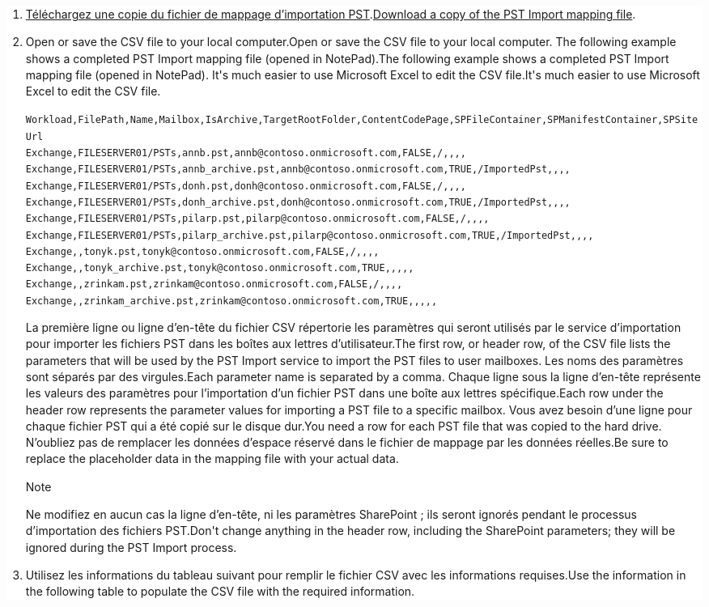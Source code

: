 1. <span data-ttu-id="0d437-273">[Téléchargez une copie du fichier de mappage d’importation PST](https://go.microsoft.com/fwlink/p/?LinkId=544717).</span><span class="sxs-lookup"><span data-stu-id="0d437-273">[Download a copy of the PST Import mapping file](https://go.microsoft.com/fwlink/p/?LinkId=544717).</span></span>
    
2. <span data-ttu-id="0d437-274">Open or save the CSV file to your local computer.</span><span class="sxs-lookup"><span data-stu-id="0d437-274">Open or save the CSV file to your local computer.</span></span> <span data-ttu-id="0d437-275">The following example shows a completed PST Import mapping file (opened in NotePad).</span><span class="sxs-lookup"><span data-stu-id="0d437-275">The following example shows a completed PST Import mapping file (opened in NotePad).</span></span> <span data-ttu-id="0d437-276">It's much easier to use Microsoft Excel to edit the CSV file.</span><span class="sxs-lookup"><span data-stu-id="0d437-276">It's much easier to use Microsoft Excel to edit the CSV file.</span></span>

    ```text
    Workload,FilePath,Name,Mailbox,IsArchive,TargetRootFolder,ContentCodePage,SPFileContainer,SPManifestContainer,SPSiteUrl
    Exchange,FILESERVER01/PSTs,annb.pst,annb@contoso.onmicrosoft.com,FALSE,/,,,,
    Exchange,FILESERVER01/PSTs,annb_archive.pst,annb@contoso.onmicrosoft.com,TRUE,/ImportedPst,,,,
    Exchange,FILESERVER01/PSTs,donh.pst,donh@contoso.onmicrosoft.com,FALSE,/,,,,
    Exchange,FILESERVER01/PSTs,donh_archive.pst,donh@contoso.onmicrosoft.com,TRUE,/ImportedPst,,,,
    Exchange,FILESERVER01/PSTs,pilarp.pst,pilarp@contoso.onmicrosoft.com,FALSE,/,,,,
    Exchange,FILESERVER01/PSTs,pilarp_archive.pst,pilarp@contoso.onmicrosoft.com,TRUE,/ImportedPst,,,,
    Exchange,,tonyk.pst,tonyk@contoso.onmicrosoft.com,FALSE,/,,,,
    Exchange,,tonyk_archive.pst,tonyk@contoso.onmicrosoft.com,TRUE,,,,,
    Exchange,,zrinkam.pst,zrinkam@contoso.onmicrosoft.com,FALSE,/,,,,
    Exchange,,zrinkam_archive.pst,zrinkam@contoso.onmicrosoft.com,TRUE,,,,,
    ```

    <span data-ttu-id="0d437-277">La première ligne ou ligne d’en-tête du fichier CSV répertorie les paramètres qui seront utilisés par le service d’importation pour importer les fichiers PST dans les boîtes aux lettres d’utilisateur.</span><span class="sxs-lookup"><span data-stu-id="0d437-277">The first row, or header row, of the CSV file lists the parameters that will be used by the PST Import service to import the PST files to user mailboxes.</span></span> <span data-ttu-id="0d437-278">Les noms des paramètres sont séparés par des virgules.</span><span class="sxs-lookup"><span data-stu-id="0d437-278">Each parameter name is separated by a comma.</span></span> <span data-ttu-id="0d437-279">Chaque ligne sous la ligne d’en-tête représente les valeurs des paramètres pour l’importation d’un fichier PST dans une boîte aux lettres spécifique.</span><span class="sxs-lookup"><span data-stu-id="0d437-279">Each row under the header row represents the parameter values for importing a PST file to a specific mailbox.</span></span> <span data-ttu-id="0d437-280">Vous avez besoin d’une ligne pour chaque fichier PST qui a été copié sur le disque dur.</span><span class="sxs-lookup"><span data-stu-id="0d437-280">You need a row for each PST file that was copied to the hard drive.</span></span> <span data-ttu-id="0d437-281">N’oubliez pas de remplacer les données d’espace réservé dans le fichier de mappage par les données réelles.</span><span class="sxs-lookup"><span data-stu-id="0d437-281">Be sure to replace the placeholder data in the mapping file with your actual data.</span></span>

    > [!NOTE]
    > <span data-ttu-id="0d437-282">Ne modifiez en aucun cas la ligne d’en-tête, ni les paramètres SharePoint ; ils seront ignorés pendant le processus d’importation des fichiers PST.</span><span class="sxs-lookup"><span data-stu-id="0d437-282">Don't change anything in the header row, including the SharePoint parameters; they will be ignored during the PST Import process.</span></span> 
  
3. <span data-ttu-id="0d437-283">Utilisez les informations du tableau suivant pour remplir le fichier CSV avec les informations requises.</span><span class="sxs-lookup"><span data-stu-id="0d437-283">Use the information in the following table to populate the CSV file with the required information.</span></span>
    